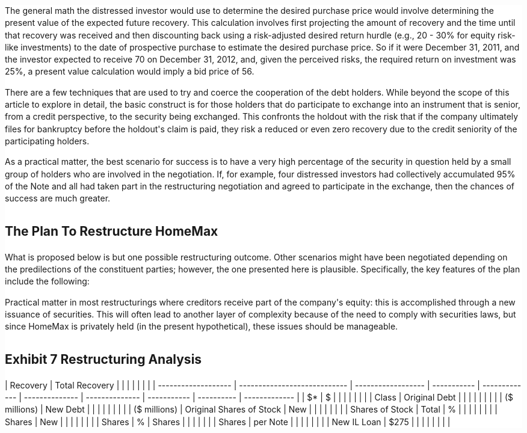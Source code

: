 [^1]: It's dangerous to speculate where a security with this much option value would trade going into a restructuring. If the valuation implies a recovery of 70%,  this is a logical cap. Any investor buying the note would want to make an appropriate risk-adjusted return,  so they would want to pay less than 70,  probably significantly less,  given the risks.

The general math the distressed investor would use to determine the desired purchase price would involve determining the present value of the expected future recovery. This calculation involves first projecting the amount of recovery and the time until that recovery was received and then discounting back using a risk-adjusted desired return hurdle
(e.g.,  20 - 30% for equity risk-like investments) to the date of prospective purchase to estimate the desired purchase price. So if it were December 31,  2011,  and the investor expected to receive 70 on December 31,  2012,  and,  given the perceived risks,  the required return on investment was 25%,  a present value calculation would imply a bid price of 56.

[^1]: In general,  the corporate laws of most states require that the board of directors of the company approve any issuance of new stock,  and typically,  a corporation's by-laws will require shareholder consent if a material amount of new stock is to be issued. Since HomeMax is privately held by Train,  it might be possible to avoid the issuance of new stock by having Train just transfer a portion of its stock to another constituency. As a
decision for all holders and,  under American law,  29 financing contracts do not allow a decision of a majority or even supramajority of holders to change the major economic terms (i.e.,  coupon rate,  principal amount,  or maturity date) of a financing agreement. If an individual Note holder does not want to participate in the exchange,  then those Notes must be paid in accordance with their terms. The dilemma this raises and it is primarily a problem for the Notes in the HomeMax case—is that even if the majority of the Senior Note holders negotiate a deal that gives them a greater than expected 75% recovery,  a single holder can,  by not participating,  keep his notes and be fairly assured of receiving a 100% repayment in 2014 or 2015 when they mature because HomeMax should be significantly stronger financially. 30 This dynamic creates the risk that not enough holders will participate to meaningfully reduce the company's debt burden and thereby frustrate the original purpose of the transaction.

There are a few techniques that are used to try and coerce the cooperation of the debt holders. While beyond the scope of this article to explore in detail,  the basic construct is for those holders that do participate to exchange into an instrument that is senior,  from a credit perspective,  to the security being exchanged. This confronts the holdout with the risk that if the company ultimately files for bankruptcy before the holdout's claim is paid,  they risk a reduced or even zero recovery due to the credit seniority of the participating holders.

As a practical matter,  the best scenario for success is to have a very high percentage of the security in question held by a small group of holders who are involved in the negotiation. If,  for example,  four distressed investors had collectively accumulated 95% of the Note and all had taken part in the restructuring negotiation and agreed to participate in the exchange,  then the chances of success are much greater.

## The Plan To Restructure HomeMax

What is proposed below is but one possible restructuring outcome. Other scenarios might have been negotiated depending on the predilections of the constituent parties; however,  the one presented here is plausible. Specifically,  the key features of the plan include the following:

Practical matter in most restructurings where creditors receive part of the company's equity: this is accomplished through a new issuance of securities. This will often lead to another layer of complexity because of the need to comply with securities laws,  but since HomeMax is privately held (in the present hypothetical),  these issues should be manageable.

[^1]: §316 (b) of the Trust Indenture Act of 1939 (any bond financing of over $5 million generally requires compliance with the Trust Indenture Act) prevents a change to the key economic provisions of the bond without the consent of the affected holder. Bank loans are not subject to the Trust Indenture Act,  but as a matter of practice,  they uniformly incorporate this same concept. It should be noted that this is not always true internationally. For example,  England's Companies Act allows amendments of material financing terms if they are consented to by 75% of holders. Other jurisdictions have what are characterized as "collective action" clauses,  which allow amendments of material terms with the consent of a majority or super-majority.
[^1]: Even better,  if the voluntary exchange is completed and only his few notes remain outstanding,  then because of the relative certainty of their repayment,  their market trading value will increase close to par—so there will be no need to wait for two or three years to realize the extra return.

## Exhibit 7 **Restructuring Analysis**

| Recovery | Total Recovery |  |  |  |  |  |  |
 | ------------------- | ---------------------------- | ------------------ | ----------- | ------------- | -------------- | -------------- | ----------- | ---------- | ------------- | 
| $* | $ |  |  |  |  |  |  |
 | Class | Original  Debt |  |  |  |  |  |  |  |
 | ($ millions) | New  Debt |  |  |  |  |  |  |  |
 | ($ millions) | Original  Shares  of Stock | New |  |  |  |  |  |  |
 | Shares  of Stock | Total | % |  |  |  |  |  |  |
| Shares | New |  |  |  |  |  |  |
| Shares | % | Shares |  |  |  |  |  |
| Shares | per  Note |  |  |  |  |  |  |
 | New IL Loan | $275 |  |  |  |  |  |  |  |

[^1]: To complete the transaction. But it is possible to acquire control of a company without paying anything to its current equity holders when the firm is financially distressed and having trouble meeting its debt obligations. In such circumstances,  the value of the firm often drops to the point that its equity—and possibly the value of other securities in its capital structure—could be wiped out entirely if the firm files for bankruptcy or gets restructured outside of court.
[^1]: The process of acquiring control of a firm's assets by investing in its debt prior to or during a restructuring of its capital is known as distressed or "vulture" investing.
[^1]: Distressed investing can also be thought of as a form of "value investing." Both value and distressed investors buy the securities of firms that they feel are undervalued. However,  unlike value investing,  where the returns arise through an appreciation of the purchased security in its original form (e.g.,  shares of stock),  in distressed investing the returns often come from securities that are received in exchange for the ones originally purchased (for example,  common stock received in exchange for debt purchased in the distressed firm).
[^1]: The term "net debt" refers to total interest bearing debt (shortand long-term) less the firm's cash and marketable securities balance. The reason for deducting cash and marketable securities from the firm's debt is based on the assumption that the firm could,  if it chose to,  reduce its debt by paying it down using these cash reserves.
[^1]: For example,  on November 29,  2011,  American Airlines (AMR) filed for Chapter 11 bankruptcy and its stock closed trading at $0.26 per share,    down from more than $8.00 a few months earlier.
[^1]: The term vulture investing has been used in a broader context than discussed here.
[^1]: The list of Primer on Distressed Investing | distressed debt]] investors is long and growing; however,  some of the prominent players include Anchorage Capital Partners,  Angelo Gordon & Co.,  Avenue Capital Group,  Baupost Group,  Canyon Capital Advisors,  Cerberus Capital Management,  Marathon Capital Management,  Oaktree Capital Management.md),  Silver Point Capital,  and Third Avenue Capital. Among firms that originally focused on classic private equity investments and that are also now active in the distressed investing market are Apollo,  Carlyle,  and Platinum.
[^1]: http://www.nytimes.com/2003/12/30/business/company-news-seitel-investorsend-buyout-plan-by-buffett.html. 6. This point is made especially well by Donald S. Bernstein,  "Toward a New Corporate Reorganization Paradigm,  " *Journal of Applied Corporate Finance* 19,  4 (2007).
[^1]: Bernstein (2007),  cited earlier,  points out that the revision of bankruptcy law that came with the Bankruptcy Code Act of 1978 was a critical element in the move toward a market-driven restructuring process as creditors can now achieve a bargained-for,  as opposed to a litigated,  resolution of the firm's financial distress.md).
[^1]: Douglas G. Baird and Robert K. Rasmussen,  "The End of Bankruptcy,  " Stanford Law Review 55,  3,  2002,  pp. 751-52.
[^1]: Baird and Rasmussen,  in a study of a sample of companies that emerged from bankruptcy in 2002,  documented that only 24% of these bankruptcy filers did not have a plan in place to reorganize the firm at the time of the firm's bankruptcy. This compares to 88% of the filers during the 1980 s. See Douglas G. Baird and Robert K. Rasmussen,  "Chapter 11 at Twilight,  " *Stanford Law Review* 56,  3,  2003,  pp. 673-699.
[^1]: There are other reasons for investing in the debt of a distressed firm by investors who *do not* seek control of the company. Most simply,  if the distressed investor believes that the restructuring will ultimately be successful,  then purchasing the firm's debt at distressed prices prior to the restructuring can be a way to participate in the value gains of the restructuring. This is a form of passive investing whereby the investor does not seek an active role in the restructuring process but hopes to benefit from the actions of other,  more-active investors.
[^1]: The term tranche (French for slice) as it is used here refers to a collection of securities that share the same recovery priority. That is,  the most senior tranche might consist of a firm's secured debt; the next tranche might include unsecured debt,  and so forth.
[^1]: There are circumstances where the majority of the post-reorganization equity does not go to the owners of the fulcrum security. For example,  consider a company that has$100 million of secured bank debt,    $100 million of unsecured bonds,  and no other securities other than its equity. If the firm were valued at $101 million dollars,  the recovery waterfall (discussed *infra*) would technically end within the unsecured bond tranche; however,  the majority of the equity would likely go to the secured bank debt.
[^1]: There are many examples of situations where post-reorganization capital structures contained less debt than what might be argued to be the firm's theoretical debt capacity based on projections. A very recent case involved the proposed reorganization of Hawker Beechcraft Corporation,  where the proposed reorganization contemplated only $400 million in debt compared to the firm's prior approximately $2.4 billion in debt. However,  given that prospective customers of the aircraft manufacturer are going to be very concerned about its long-term viability as this would impact the outlook for future maintenance and part availability,  it was likely deemed prudent by the various parties to have an "under-leveraged" company that would implicitly convey to customers that the risk of future financial difficulties was very small.
[^1]: In many cases,  it may be that recoveries will include both new debt securities as well as equity. So it may be more accurate to say that the post-Restructuring Debt Outside Bankruptcy | Restructuring Debt]] level may impact the composition of the recovery in terms of cash,  new debt,  or new equity rather than suggest it will determine a single form (e.g.,  debt or equity) of recovery.
[^1]: In some situations,  in addition to "equitizing" some of the firm's existing debt,  the distressed investor will also invest new capital,  typically structured as equity or a junior security convertible into equity,  in order for a potentially cash-strapped firm to accomplish certain operating objectives.
[^1]: In some circumstances,  some of the cash raised is retained by the company in order to fund the business going forward. However,  it is often the case that when third-party capital is raised during a bankruptcy,  it is to be used for exit financing to pay off an onerous DIP Financing | debtor in possession]] (DIP). In the most recent cycle,  it was relatively more common to raise exit financing-type capital from existing participants in the capital structure via a rights offering rather than using the capital markets.
[^1]: We assume that the reader is generally familiar with the basic process of corporate valuation using the enterprise value (EV) to Earnings Before Interest,  Taxes,  Depreciation,  and Amortization (EBITDA) approach. Under the EV/EBITDA approach,  the EV
[^1]: Under GAAP,  this figure will usually be presented on a historical cost (less depreciation for depreciable assets) basis. In general,  creditors will assume that in a liquidation,  items like inventory and store fixtures will likely realize significantly less than their GAAP carrying value. So,  a prospective lender would likely assume that the tangible asset collateral would be worth far less than "book" value,  which would only magnify the potential risks of making a loan when the risk of a future bankruptcy was significant.
[^1]: We do not claim that the valuation multiples are representative of valuations during the periods in question,  but they are,  in our view,  plausible given the economic environment at the time. We do not claim that the impact of changes in the business cycle on analysts' valuation estimates,  see Aswath Damodaran,  Ups and Downs: Valuing Cyclical and Commodity Companies (Stern School of Business,  New York University,  September 2009); and Tim Koller,  Mark Goedhart,  and David Wessels,  Valuation: Measuring and Managing the periods in question,  but they aEd. In our view,  NJ:
[^1]: Under the "absolute priority" doctrine of the U.S. Bankruptcy Code (BRC),  as encapsulated in §1129,  recoveries are distributed by priority of class. For example,  first the 1 L secured loans are paid in full,  then the 2 L notes until paid in full,  then the Senior Notes and,  if anything is left over,  then the equity. This is sometimes referred to as the recovery waterfall: the recovery bucket of a more junior class does not receive any water
[^21]: Most distressed investors approach an analysis of prospective recoveries fairly conservatively given that there are many risks associated with a prospective bankruptcy. In addition,  unless the distressed investor has high conviction about the macroeconomic environment,  they will likely also be conservative on this front.
[^1]: The main driver of the decline was a 20% decline in sales,  which is not unheard of for retailers. For example,  during the decade beginning in 2000,  Home Depot (HD)
[^1]: Direct costs include legal,  accounting,  and other fees associated with a formal bankruptcy process. Indirect costs include such items as distraction of management time from the business or an outright deterioration in business performance as a result of the bankruptcy.
[^150]: $250 Covered Covered Covered Covered 100 IL Debt 50
[^1]: Bankruptcies are expensive for a myriad of reasons,  the most prominent of which are the retention of large numbers of professionals to either assist the debtor or represent the various creditor groups,  almost all of which are usually paid for by the debtor and thus represent a reduction in the firm's value. In the HomeMax case,  it is likely that each of the 1 Ls,  the 2 Ls,  and the Senior Notes would have their own lawyers (in fact,  there could be two sets for each of these constituencies if the Indenture Trustees and the holders were separately represented) and financial advisors paid for by the Company. There would also be extra accounting services and perhaps even an operational turn-around firm employed. Whether the total bill for these professional services and the other administrative costs attendant to the process would total $30 million is hard to estimate but is certainly plausible if there were various litigations among the parties. By way of extreme example,    the administrative expenses in the Enron and Lehman Brothers cases exceeded $1 billion.
[^1]: As analyzed in Exhibit 5,  based on the assumed valuation in 2011,  the base-case recovery to the Senior Notes would be $158.2 million,    or 70%. However,    if a bankruptcy were required to effect reorganization and the process cost $30 million,  then the recovery to the Senior Notes would be only $128.2 million,  or 57%.
[^1]: In general,  BRC §506 provides that a secured creditor may receive post-petition
[^1]: HomeMax will enter into a new $275 million 1 st lien
[^1]: Thers of the 2 L notes will in aggregate receive $166.70 in cash and 29.37 shares of the remaining $25 million of the new loan proceeds plus $837.005 in newly issued shares (which is 44% of the restructured firm's equity). Holders of the 2 L notes will have the opportunity to exchange each existing note for $166.70 in cash and 29.37 shares of stock,  which represents an equity recovery of $837.005 ($28.50 per share x 29.37 shares) for an implied aggregate per bond recovery of $1,   003.71 ($166.70 in cash plus $837.005 in equity). 3. The Senior Notes will in aggregate receive 51.50% of the newly issued shares. Holders will have the opportunity to exchange each existing Note for 22.66 shares of stock for an implied per bond recovery of $646 (22.66 shares x $28.50).
[^1]: Train will receive 2.00% of the newly issued shares.
[^1]: Management will be granted 2.0% of the newly issued shares with an implied value of approximately $5.6 million.
[^1]: This assumes that the equity for debt exchange eliminates all the 2 L and Note debt. 32. The modest premium to par value that this recovery implies is not uncommon and fairly trivial in the broader scheme of the reorganization.
[^1]: "Tip" is distressed investing industry jargon for the concept of "giving value" to an ostensibly "out-of-the-money" constituent in order to obtain their cooperation/support for a plan or process.
[^1]: It is important to note that an investor's investment cost,  or basis,  can influence their willingness to accept a particular outcome. For example,  and we'll discuss whether this is economically rational in a moment,  if the holder was an original investor who paid $ 100 for the note,    then an expected recovery of $ 64.5 may seem like an unpalatable loss. In contrast,  if the distressed investor purchased at $ 20,    to accept a recovery of $ 64.5 v $ 70 is to reduce their profit from $ 250% to $ 233%. Of course,    a rational economist would say that the par investor's cost basis of $ 100 is an irrelevant sunk cost. The only relevant data is that if you accept the deal,  you get $ 64.5; if you reject the deal and there is a Ch 11,    then you get $ 59 because of the incurrence of the bankruptcy costs,  and thus the rational decision is to accept the $ 64.5. However,  behavioral economists have noted that cost basis often influences investor decision-making. For example,  see Ert,  Eyal,  and Ido Erev,  "The Rejection of Attractive Gambles,  Loss Aversion,  and the Lemon Avoidance Heuristic,  " *Journal of Economic Psychology*,  29,  (2008) 715-723.
[^1]: Under BRC §1126 for a class of claims to consent to the plan. 50% of the voting holders and 66.66% of the claim amount voted must approve of the terms of the Plan.
[^1]: The difference between a pre-arranged and a pre-packaged bankruptcy is one of contractual legal support. In the pre-packaged scenario,  the negotiated Plan will have sufficient support from the impaired creditors that they will sign a "support agreement" contractually obligating them to vote in favor of the Plan once the bankruptcy petition is filed. In the pre-arranged scenario,  a proposed Plan that has significant support of the
[^1]: See,  for example,  the Travelport exchange offer proposed in October 2011,  which had an accompanying Plan of Reorganization attached in the event insufficient participation in the exchange offer occurred.
[^1]: Is this a realistic price? Exhibit 5 indicates that in 2010 the projected recovery value of the Notes was 0. Why would the distressed investors have been willing to pay 50? There are several real-world dynamics that come into play. First,  HomeMax is clearly a Forecasting) | cyclical]] business,  so all investors will use more of a normalized EBITDA rather than a bottom-of-the-trough number for valuations. Second,  it takes both a buyer and a seller to create a trade. Although perhaps irrational,  when holders experience severe price declines in their holdings,  if they believe there are plausible recovery scenarios,  they prefer to hold and retain the optionality of a recovery rather than sell out at a severe loss.
[^1]: If the note was purchased at 50,  that implies a $500 price divided by the 22.66 shares per note received in the exchange offer: $500/22.6 = $22.065. 40. The analysis here assumes that the investor made a conservative assumption that he might not receive interest during the restructuring negotiation,  which would almost certainly have been the case if HomeMax were forced to file for Chapter 11 protection. However,  as presented,  it is likely that if HomeMax had sufficient cash in 2011,  it would likely have continued to pay coupon payments on the Notes just to avoid a payment default.
[^1]: It should be noted that such investment guidelines typically provide the investor/
[^1]: *The Guide to Primer on Distressed Investing | Distressed Debt]] and Turnaround Investing*,  edited by Kelly DePonte,  Private Equity International,  London,  2007,  p. 13. Also,  see http://www.rationalwalk.com/?p=11091.
[^1]: This phrase was entrenched in the vocabulary of value and distressed investors by Klarman (1991).